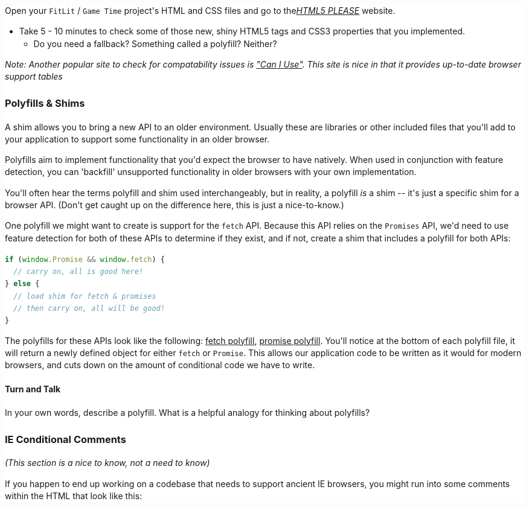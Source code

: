 Open your `FitLit` / `Game Time` project's HTML and CSS files and go to the[*HTML5 PLEASE*](https://html5please.com/) website.

* Take 5 - 10 minutes to check some of those new, shiny HTML5 tags and CSS3 properties that you implemented.
  * Do you need a fallback? Something called a polyfill? Neither?
</section>

_*Note: Another popular site to check for compatability issues is ["Can I Use"](https://caniuse.com/). This site is nice in that it provides up-to-date browser support tables*_

### Polyfills & Shims

A shim allows you to bring a new API to an older environment. Usually these are libraries or other included files that you'll add to your application to support some functionality in an older browser.

Polyfills aim to implement functionality that you'd expect the browser to have natively. When used in conjunction with feature detection, you can 'backfill' unsupported functionality in older browsers with your own implementation.

You'll often hear the terms polyfill and shim used interchangeably, but in reality, a polyfill *is* a shim -- it's just a specific shim for a browser API. (Don't get caught up on the difference here, this is just a nice-to-know.)

One polyfill we might want to create is support for the `fetch` API. Because this API relies on the `Promises` API, we'd need to use feature detection for both of these APIs to determine if they exist, and if not, create a shim that includes a polyfill for both APIs:

```js
if (window.Promise && window.fetch) {
  // carry on, all is good here!
} else {
  // load shim for fetch & promises
  // then carry on, all will be good!
}
```

The polyfills for these APIs look like the following: [fetch polyfill](https://raw.githubusercontent.com/github/fetch/master/fetch.js), [promise polyfill](https://raw.githubusercontent.com/taylorhakes/promise-polyfill/master/dist/polyfill.js). You'll notice at the bottom of each polyfill file, it will return a newly defined object for either `fetch` or `Promise`. This allows our application code to be written as it would for modern browsers, and cuts down on the amount of conditional code we have to write.

#### Turn and Talk

In your own words, describe a polyfill. What is a helpful analogy for thinking about polyfills?

### IE Conditional Comments

*(This section is a nice to know, not a need to know)*

If you happen to end up working on a codebase that needs to support ancient IE browsers, you might run into some comments within the HTML that look like this:
